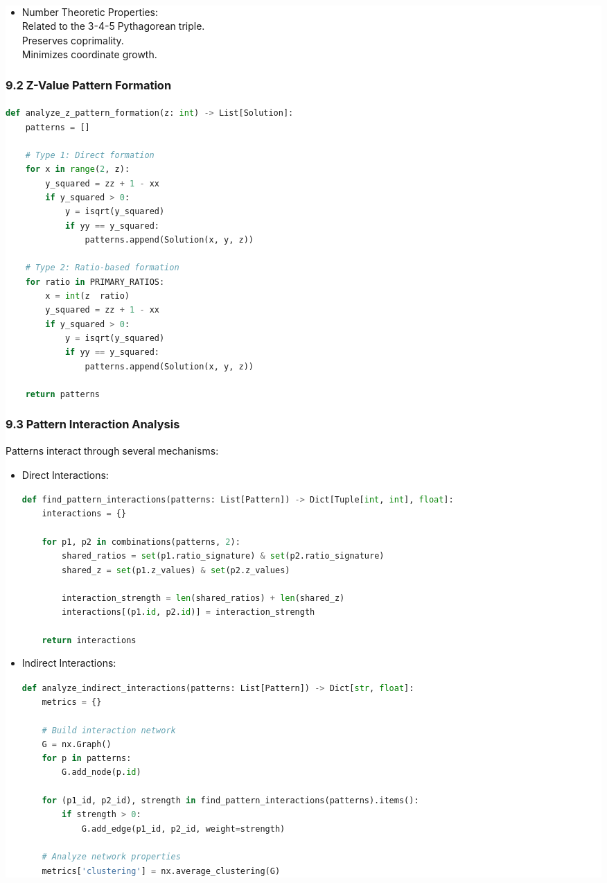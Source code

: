 - Number Theoretic Properties:  
  Related to the 3-4-5 Pythagorean triple.  
  Preserves coprimality.  
  Minimizes coordinate growth.

### 9.2 Z-Value Pattern Formation
```python
def analyze_z_pattern_formation(z: int) -> List[Solution]:
    patterns = []
    
    # Type 1: Direct formation
    for x in range(2, z):
        y_squared = zz + 1 - xx
        if y_squared > 0:
            y = isqrt(y_squared)
            if yy == y_squared:
                patterns.append(Solution(x, y, z))
                
    # Type 2: Ratio-based formation
    for ratio in PRIMARY_RATIOS:
        x = int(z  ratio)
        y_squared = zz + 1 - xx
        if y_squared > 0:
            y = isqrt(y_squared)
            if yy == y_squared:
                patterns.append(Solution(x, y, z))
                
    return patterns
```

### 9.3 Pattern Interaction Analysis

Patterns interact through several mechanisms:

- Direct Interactions:
   ```python
   def find_pattern_interactions(patterns: List[Pattern]) -> Dict[Tuple[int, int], float]:
       interactions = {}
    
       for p1, p2 in combinations(patterns, 2):
           shared_ratios = set(p1.ratio_signature) & set(p2.ratio_signature)
           shared_z = set(p1.z_values) & set(p2.z_values)
        
           interaction_strength = len(shared_ratios) + len(shared_z)
           interactions[(p1.id, p2.id)] = interaction_strength
        
       return interactions
   ```

- Indirect Interactions:
   ```python
   def analyze_indirect_interactions(patterns: List[Pattern]) -> Dict[str, float]:
       metrics = {}
    
       # Build interaction network
       G = nx.Graph()
       for p in patterns:
           G.add_node(p.id)
    
       for (p1_id, p2_id), strength in find_pattern_interactions(patterns).items():
           if strength > 0:
               G.add_edge(p1_id, p2_id, weight=strength)
        
       # Analyze network properties
       metrics['clustering'] = nx.average_clustering(G)
   ```